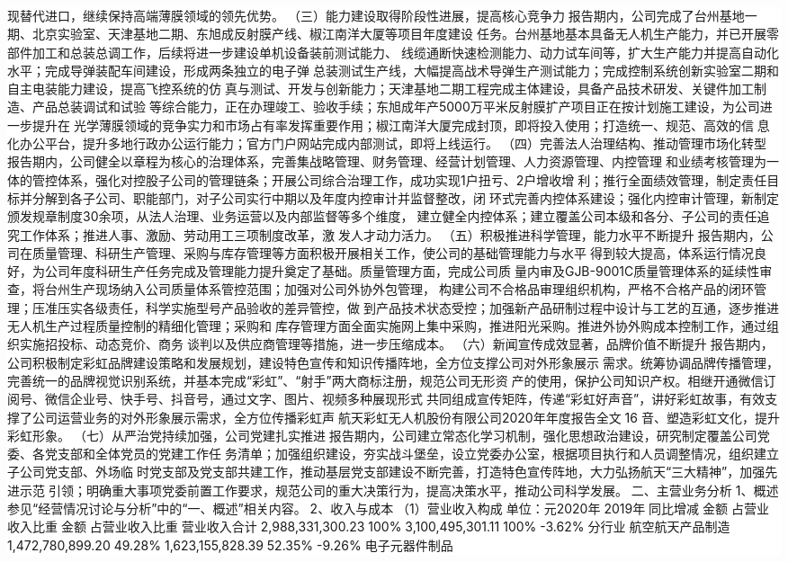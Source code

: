 现替代进口，继续保持高端薄膜领域的领先优势。
（三）能力建设取得阶段性进展，提高核心竞争力
报告期内，公司完成了台州基地一期、北京实验室、天津基地二期、东旭成反射膜产线、椒江南洋大厦等项目年度建设
任务。台州基地基本具备无人机生产能力，并已开展零部件加工和总装总调工作，后续将进一步建设单机设备装前测试能力、
线缆通断快速检测能力、动力试车间等，扩大生产能力并提高自动化水平；完成导弹装配车间建设，形成两条独立的电子弹
总装测试生产线，大幅提高战术导弹生产测试能力；完成控制系统创新实验室二期和自主电装能力建设，提高飞控系统的仿
真与测试、开发与创新能力；天津基地二期工程完成主体建设，具备产品技术研发、关键件加工制造、产品总装调试和试验
等综合能力，正在办理竣工、验收手续；东旭成年产5000万平米反射膜扩产项目正在按计划施工建设，为公司进一步提升在
光学薄膜领域的竞争实力和市场占有率发挥重要作用；椒江南洋大厦完成封顶，即将投入使用；打造统一、规范、高效的信
息化办公平台，提升多地行政办公运行能力；官方门户网站完成内部测试，即将上线运行。
（四）完善法人治理结构、推动管理市场化转型
报告期内，公司健全以章程为核心的治理体系，完善集战略管理、财务管理、经营计划管理、人力资源管理、内控管理
和业绩考核管理为一体的管控体系，强化对控股子公司的管理链条；开展公司综合治理工作，成功实现1户扭亏、2户增收增
利；推行全面绩效管理，制定责任目标并分解到各子公司、职能部门，对子公司实行中期以及年度内控审计并监督整改，闭
环式完善内控体系建设；强化内控审计管理，新制定颁发规章制度30余项，从法人治理、业务运营以及内部监督等多个维度，
建立健全内控体系；建立覆盖公司本级和各分、子公司的责任追究工作体系；推进人事、激励、劳动用工三项制度改革，激
发人才动力活力。
（五）积极推进科学管理，能力水平不断提升
报告期内，公司在质量管理、科研生产管理、采购与库存管理等方面积极开展相关工作，使公司的基础管理能力与水平
得到较大提高，体系运行情况良好，为公司年度科研生产任务完成及管理能力提升奠定了基础。质量管理方面，完成公司质
量内审及GJB-9001C质量管理体系的延续性审查，将台州生产现场纳入公司质量体系管控范围；加强对公司外协外包管理，
构建公司不合格品审理组织机构，严格不合格产品的闭环管理；压准压实各级责任，科学实施型号产品验收的差异管控，做
到产品技术状态受控；加强新产品研制过程中设计与工艺的互通，逐步推进无人机生产过程质量控制的精细化管理；采购和
库存管理方面全面实施网上集中采购，推进阳光采购。推进外协外购成本控制工作，通过组织实施招投标、动态竞价、商务
谈判以及供应商管理等措施，进一步压缩成本。
（六）新闻宣传成效显著，品牌价值不断提升
报告期内，公司积极制定彩虹品牌建设策略和发展规划，建设特色宣传和知识传播阵地，全方位支撑公司对外形象展示
需求。统筹协调品牌传播管理，完善统一的品牌视觉识别系统，并基本完成“彩虹”、“射手”两大商标注册，规范公司无形资
产的使用，保护公司知识产权。相继开通微信订阅号、微信企业号、快手号、抖音号，通过文字、图片、视频多种展现形式
共同组成宣传矩阵，传递“彩虹好声音”，讲好彩虹故事，有效支撑了公司运营业务的对外形象展示需求，全方位传播彩虹声
航天彩虹无人机股份有限公司2020年年度报告全文
16
音、塑造彩虹文化，提升彩虹形象。
（七）从严治党持续加强，公司党建扎实推进
报告期内，公司建立常态化学习机制，强化思想政治建设，研究制定覆盖公司党委、各党支部和全体党员的党建工作任
务清单；加强组织建设，夯实战斗堡垒，设立党委办公室，根据项目执行和人员调整情况，组织建立子公司党支部、外场临
时党支部及党支部共建工作，推动基层党支部建设不断完善，打造特色宣传阵地，大力弘扬航天“三大精神”，加强先进示范
引领；明确重大事项党委前置工作要求，规范公司的重大决策行为，提高决策水平，推动公司科学发展。
二、主营业务分析
1、概述
参见“经营情况讨论与分析”中的“一、概述”相关内容。
2、收入与成本
（1）营业收入构成
单位：元2020年
2019年
同比增减
金额
占营业收入比重
金额
占营业收入比重
营业收入合计
2,988,331,300.23
100%
3,100,495,301.11
100%
-3.62%
分行业
航空航天产品制造
1,472,780,899.20
49.28%
1,623,155,828.39
52.35%
-9.26%
电子元器件制品